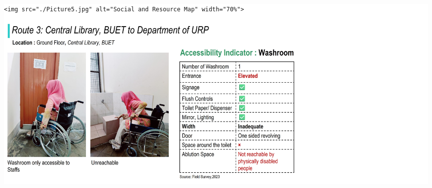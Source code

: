     <img src="./Picture5.jpg" alt="Social and Resource Map" width="70%">
  </p>
  <p align="left">
    <img src="./Picture6.jpg" alt="Social and Resource Map" width="70%">
  </p>
  <p align="left">